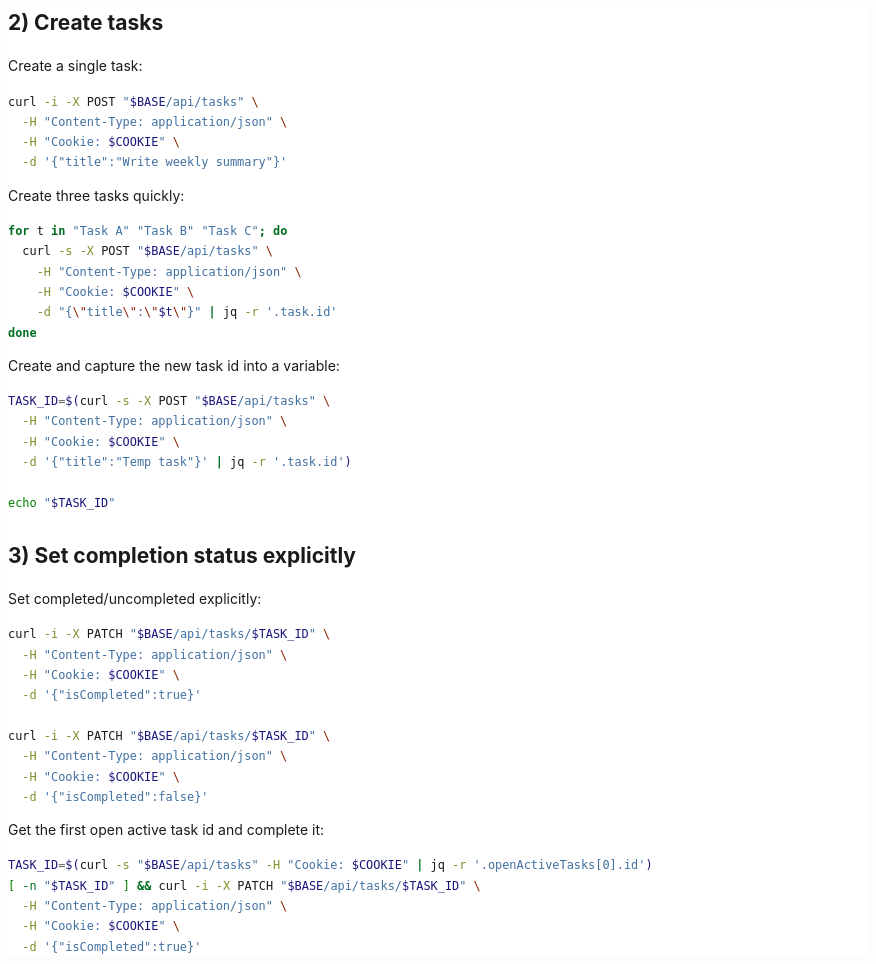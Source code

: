 ## 2) Create tasks

Create a single task:

```bash
curl -i -X POST "$BASE/api/tasks" \
  -H "Content-Type: application/json" \
  -H "Cookie: $COOKIE" \
  -d '{"title":"Write weekly summary"}'
```

Create three tasks quickly:

```bash
for t in "Task A" "Task B" "Task C"; do
  curl -s -X POST "$BASE/api/tasks" \
    -H "Content-Type: application/json" \
    -H "Cookie: $COOKIE" \
    -d "{\"title\":\"$t\"}" | jq -r '.task.id'
done
```

Create and capture the new task id into a variable:

```bash
TASK_ID=$(curl -s -X POST "$BASE/api/tasks" \
  -H "Content-Type: application/json" \
  -H "Cookie: $COOKIE" \
  -d '{"title":"Temp task"}' | jq -r '.task.id')

echo "$TASK_ID"
```

## 3) Set completion status explicitly

Set completed/uncompleted explicitly:

```bash
curl -i -X PATCH "$BASE/api/tasks/$TASK_ID" \
  -H "Content-Type: application/json" \
  -H "Cookie: $COOKIE" \
  -d '{"isCompleted":true}'

curl -i -X PATCH "$BASE/api/tasks/$TASK_ID" \
  -H "Content-Type: application/json" \
  -H "Cookie: $COOKIE" \
  -d '{"isCompleted":false}'
```

Get the first open active task id and complete it:

```bash
TASK_ID=$(curl -s "$BASE/api/tasks" -H "Cookie: $COOKIE" | jq -r '.openActiveTasks[0].id')
[ -n "$TASK_ID" ] && curl -i -X PATCH "$BASE/api/tasks/$TASK_ID" \
  -H "Content-Type: application/json" \
  -H "Cookie: $COOKIE" \
  -d '{"isCompleted":true}'
```
